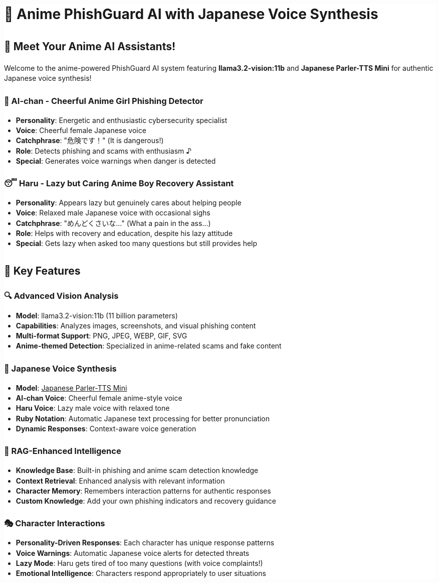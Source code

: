 # 🎌 Anime PhishGuard AI with Japanese Voice Synthesis

## 🌸 Meet Your Anime AI Assistants!

Welcome to the anime-powered PhishGuard AI system featuring **llama3.2-vision:11b** and **Japanese Parler-TTS Mini** for authentic Japanese voice synthesis!

### 🌸 AI-chan - Cheerful Anime Girl Phishing Detector
- **Personality**: Energetic and enthusiastic cybersecurity specialist  
- **Voice**: Cheerful female Japanese voice
- **Catchphrase**: "危険です！" (It is dangerous!)
- **Role**: Detects phishing and scams with enthusiasm ♪
- **Special**: Generates voice warnings when danger is detected

### 😴 Haru - Lazy but Caring Anime Boy Recovery Assistant  
- **Personality**: Appears lazy but genuinely cares about helping people
- **Voice**: Relaxed male Japanese voice with occasional sighs
- **Catchphrase**: "めんどくさいな..." (What a pain in the ass...)
- **Role**: Helps with recovery and education, despite his lazy attitude
- **Special**: Gets lazy when asked too many questions but still provides help

## 🚀 Key Features

### 🔍 Advanced Vision Analysis
- **Model**: llama3.2-vision:11b (11 billion parameters)
- **Capabilities**: Analyzes images, screenshots, and visual phishing content
- **Multi-format Support**: PNG, JPEG, WEBP, GIF, SVG
- **Anime-themed Detection**: Specialized in anime-related scams and fake content

### 🎌 Japanese Voice Synthesis
- **Model**: [Japanese Parler-TTS Mini](https://huggingface.co/2121-8/japanese-parler-tts-mini)
- **AI-chan Voice**: Cheerful female anime-style voice
- **Haru Voice**: Lazy male voice with relaxed tone
- **Ruby Notation**: Automatic Japanese text processing for better pronunciation
- **Dynamic Responses**: Context-aware voice generation

### 🧠 RAG-Enhanced Intelligence
- **Knowledge Base**: Built-in phishing and anime scam detection knowledge
- **Context Retrieval**: Enhanced analysis with relevant information
- **Character Memory**: Remembers interaction patterns for authentic responses
- **Custom Knowledge**: Add your own phishing indicators and recovery guidance

### 🎭 Character Interactions
- **Personality-Driven Responses**: Each character has unique response patterns
- **Voice Warnings**: Automatic Japanese voice alerts for detected threats
- **Lazy Mode**: Haru gets tired of too many questions (with voice complaints!)
- **Emotional Intelligence**: Characters respond appropriately to user situations

